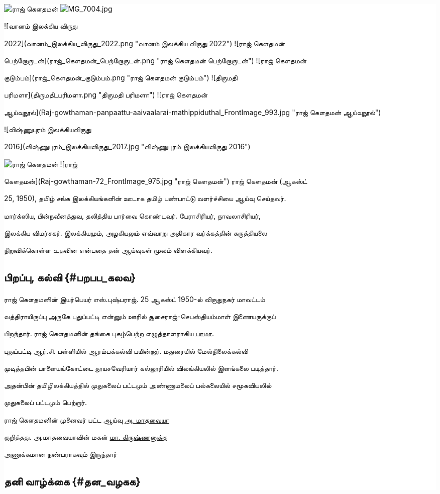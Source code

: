 ![ராஜ் கௌதமன்](ராஜ்_கௌதமன்.jpg "ராஜ் கௌதமன்") ![](MG_7004.jpg "MG_7004.jpg")

![வானம் இலக்கிய விருது

2022](வானம்_இலக்கிய_விருது_2022.png "வானம் இலக்கிய விருது 2022") ![ராஜ் கௌதமன்

பெற்றோருடன்](ராஜ்_கௌதமன்_பெற்றோருடன்.png "ராஜ் கௌதமன் பெற்றோருடன்") ![ராஜ் கௌதமன்

குடும்பம்](ராஜ்_கௌதமன்_குடும்பம்.png "ராஜ் கௌதமன் குடும்பம்") ![திருமதி

பரிமளா](திருமதி_பரிமளா.png "திருமதி பரிமளா") ![ராஜ் கௌதமன்

ஆய்வுநூல்](Raj-gowthaman-panpaattu-aaivaalarai-mathippiduthal_FrontImage_993.jpg "ராஜ் கௌதமன் ஆய்வுநூல்")

![விஷ்ணுபுரம் இலக்கியவிருது

2016](விஷ்ணுபுரம்_இலக்கியவிருது_2017.jpg "விஷ்ணுபுரம் இலக்கியவிருது 2016")

![ராஜ் கௌதமன்](Rajgauthaman1-225x300.jpg "ராஜ் கௌதமன்") ![ராஜ்

கௌதமன்](Raj-gowthaman-72_FrontImage_975.jpg "ராஜ் கௌதமன்") ராஜ் கௌதமன் (ஆகஸ்ட்

25, 1950), தமிழ் சங்க இலக்கியங்களின் ஊடாக தமிழ் பண்பாட்டு வளர்ச்சியை ஆய்வு செய்தவர்.

மார்க்ஸிய, பின்நவீனத்துவ, தலித்திய பார்வை கொண்டவர். பேராசிரியர், நாவலாசிரியர்,

இலக்கிய விமர்சகர். இலக்கியமும், அழகியலும் எவ்வாறு அதிகார வர்க்கத்தின் கருத்தியலை

நிறுவிக்கொள்ள உதவின என்பதை தன் ஆய்வுகள் மூலம் விளக்கியவர்.



## பிறப்பு, கல்வி {#பறபப_கலவ}



ராஜ் கௌதமனின் இயர்பெயர் எஸ்.புஷ்பராஜ். 25 ஆகஸ்ட் 1950-ல் விருதுநகர் மாவட்டம்

வத்திராயிருப்பு அருகே புதுப்பட்டி என்னும் ஊரில் சூசைராஜ்-செபஸ்தியம்மாள் இணையருக்குப்

பிறந்தார். ராஜ் கௌதமனின் தங்கை புகழ்பெற்ற எழுத்தாளராகிய [பாமா](பாமா "wikilink").



புதுப்பட்டி ஆர்.சி. பள்ளியில் ஆரம்பக்கல்வி பயின்றார். மதுரையில் மேல்நிலைக்கல்வி

முடித்தபின் பாளையங்கோட்டை தூயசவேரியார் கல்லூரியில் விலங்கியலில் இளங்கலை படித்தார்.

அதன்பின் தமிழிலக்கியத்தில் முதுகலைப் பட்டமும் அண்ணாமலைப் பல்கலையில் சமூகவியலில்

முதுகலைப் பட்டமும் பெற்றார்.



ராஜ் கௌதமனின் முனைவர் பட்ட ஆய்வு [அ. மாதவையா](அ._மாதவையா "wikilink")

குறித்தது. அ.மாதவையாவின் மகன் [மா. கிருஷ்ணனுக்கு](மா._கிருஷ்ணன் "wikilink")

அணுக்கமான நண்பராகவும் இருந்தார்



## தனி வாழ்க்கை {#தன_வழகக}
